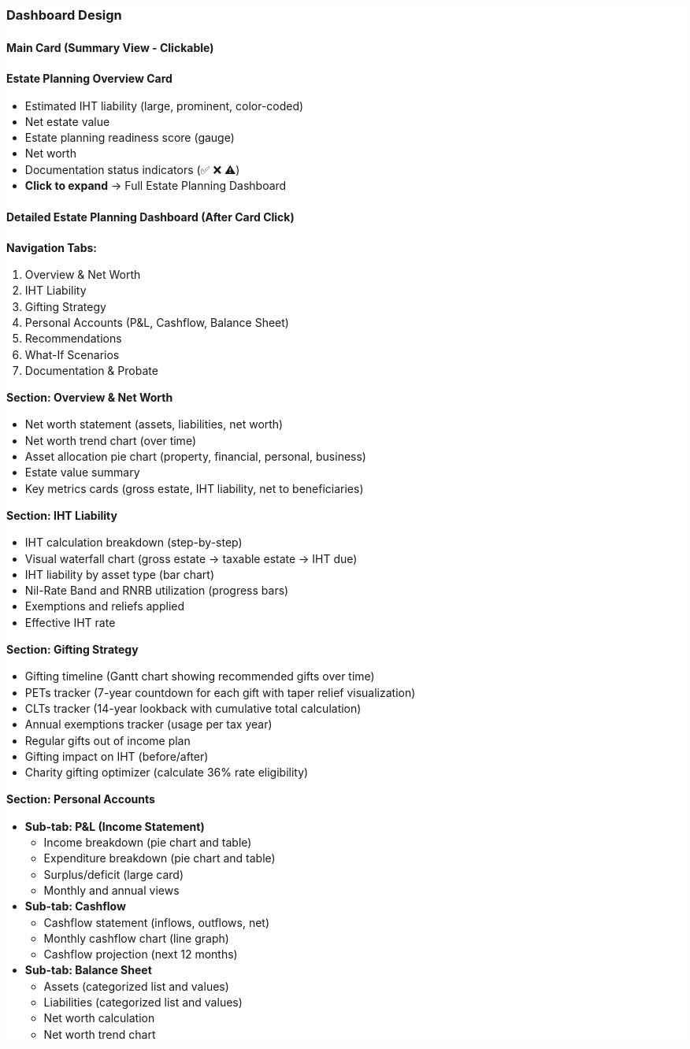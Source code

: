 ### Dashboard Design

#### Main Card (Summary View - Clickable)
**Estate Planning Overview Card**
- Estimated IHT liability (large, prominent, color-coded)
- Net estate value
- Estate planning readiness score (gauge)
- Net worth
- Documentation status indicators (✅ ❌ ⚠️)
- **Click to expand** → Full Estate Planning Dashboard

#### Detailed Estate Planning Dashboard (After Card Click)

**Navigation Tabs:**
1. Overview & Net Worth
2. IHT Liability
3. Gifting Strategy
4. Personal Accounts (P&L, Cashflow, Balance Sheet)
5. Recommendations
6. What-If Scenarios
7. Documentation & Probate

**Section: Overview & Net Worth**
- Net worth statement (assets, liabilities, net worth)
- Net worth trend chart (over time)
- Asset allocation pie chart (property, financial, personal, business)
- Estate value summary
- Key metrics cards (gross estate, IHT liability, net to beneficiaries)

**Section: IHT Liability**
- IHT calculation breakdown (step-by-step)
- Visual waterfall chart (gross estate → taxable estate → IHT due)
- IHT liability by asset type (bar chart)
- Nil-Rate Band and RNRB utilization (progress bars)
- Exemptions and reliefs applied
- Effective IHT rate

**Section: Gifting Strategy**
- Gifting timeline (Gantt chart showing recommended gifts over time)
- PETs tracker (7-year countdown for each gift with taper relief visualization)
- CLTs tracker (14-year lookback with cumulative total calculation)
- Annual exemptions tracker (usage per tax year)
- Regular gifts out of income plan
- Gifting impact on IHT (before/after)
- Charity gifting optimizer (calculate 36% rate eligibility)

**Section: Personal Accounts**
- **Sub-tab: P&L (Income Statement)**
  - Income breakdown (pie chart and table)
  - Expenditure breakdown (pie chart and table)
  - Surplus/deficit (large card)
  - Monthly and annual views
- **Sub-tab: Cashflow**
  - Cashflow statement (inflows, outflows, net)
  - Monthly cashflow chart (line graph)
  - Cashflow projection (next 12 months)
- **Sub-tab: Balance Sheet**
  - Assets (categorized list and values)
  - Liabilities (categorized list and values)
  - Net worth calculation
  - Net worth trend chart
